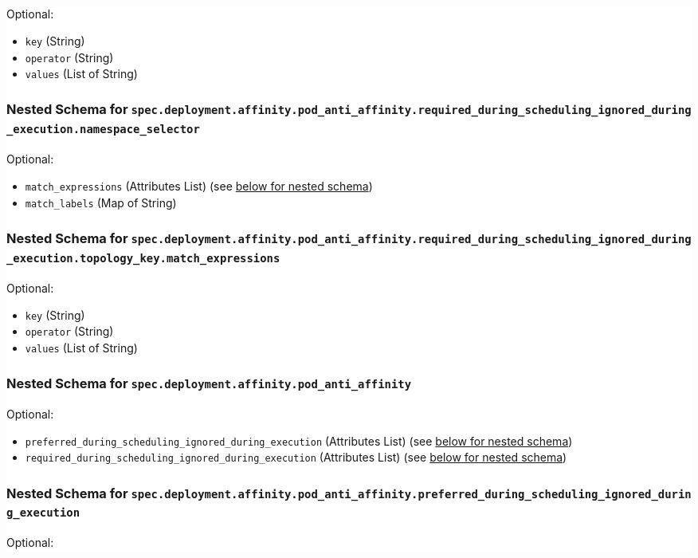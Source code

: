 Optional:

- `key` (String)
- `operator` (String)
- `values` (List of String)



<a id="nestedatt--spec--deployment--affinity--pod_anti_affinity--required_during_scheduling_ignored_during_execution--namespace_selector"></a>
### Nested Schema for `spec.deployment.affinity.pod_anti_affinity.required_during_scheduling_ignored_during_execution.namespace_selector`

Optional:

- `match_expressions` (Attributes List) (see [below for nested schema](#nestedatt--spec--deployment--affinity--pod_anti_affinity--required_during_scheduling_ignored_during_execution--topology_key--match_expressions))
- `match_labels` (Map of String)

<a id="nestedatt--spec--deployment--affinity--pod_anti_affinity--required_during_scheduling_ignored_during_execution--topology_key--match_expressions"></a>
### Nested Schema for `spec.deployment.affinity.pod_anti_affinity.required_during_scheduling_ignored_during_execution.topology_key.match_expressions`

Optional:

- `key` (String)
- `operator` (String)
- `values` (List of String)





<a id="nestedatt--spec--deployment--affinity--pod_anti_affinity"></a>
### Nested Schema for `spec.deployment.affinity.pod_anti_affinity`

Optional:

- `preferred_during_scheduling_ignored_during_execution` (Attributes List) (see [below for nested schema](#nestedatt--spec--deployment--affinity--pod_anti_affinity--preferred_during_scheduling_ignored_during_execution))
- `required_during_scheduling_ignored_during_execution` (Attributes List) (see [below for nested schema](#nestedatt--spec--deployment--affinity--pod_anti_affinity--required_during_scheduling_ignored_during_execution))

<a id="nestedatt--spec--deployment--affinity--pod_anti_affinity--preferred_during_scheduling_ignored_during_execution"></a>
### Nested Schema for `spec.deployment.affinity.pod_anti_affinity.preferred_during_scheduling_ignored_during_execution`

Optional:
